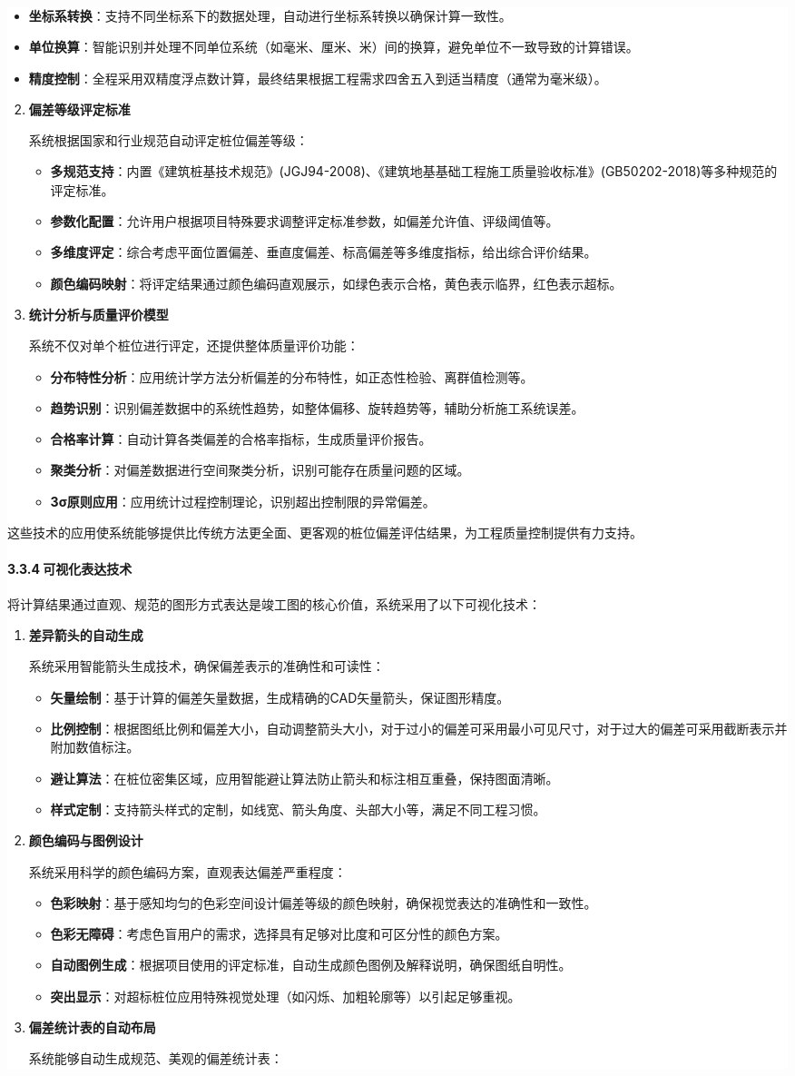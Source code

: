    - **坐标系转换**：支持不同坐标系下的数据处理，自动进行坐标系转换以确保计算一致性。
   
   - **单位换算**：智能识别并处理不同单位系统（如毫米、厘米、米）间的换算，避免单位不一致导致的计算错误。
   
   - **精度控制**：全程采用双精度浮点数计算，最终结果根据工程需求四舍五入到适当精度（通常为毫米级）。

2. **偏差等级评定标准**

   系统根据国家和行业规范自动评定桩位偏差等级：

   - **多规范支持**：内置《建筑桩基技术规范》(JGJ94-2008)、《建筑地基基础工程施工质量验收标准》(GB50202-2018)等多种规范的评定标准。
   
   - **参数化配置**：允许用户根据项目特殊要求调整评定标准参数，如偏差允许值、评级阈值等。
   
   - **多维度评定**：综合考虑平面位置偏差、垂直度偏差、标高偏差等多维度指标，给出综合评价结果。
   
   - **颜色编码映射**：将评定结果通过颜色编码直观展示，如绿色表示合格，黄色表示临界，红色表示超标。

3. **统计分析与质量评价模型**

   系统不仅对单个桩位进行评定，还提供整体质量评价功能：

   - **分布特性分析**：应用统计学方法分析偏差的分布特性，如正态性检验、离群值检测等。
   
   - **趋势识别**：识别偏差数据中的系统性趋势，如整体偏移、旋转趋势等，辅助分析施工系统误差。
   
   - **合格率计算**：自动计算各类偏差的合格率指标，生成质量评价报告。
   
   - **聚类分析**：对偏差数据进行空间聚类分析，识别可能存在质量问题的区域。
   
   - **3σ原则应用**：应用统计过程控制理论，识别超出控制限的异常偏差。

这些技术的应用使系统能够提供比传统方法更全面、更客观的桩位偏差评估结果，为工程质量控制提供有力支持。

#### 3.3.4 可视化表达技术

将计算结果通过直观、规范的图形方式表达是竣工图的核心价值，系统采用了以下可视化技术：

1. **差异箭头的自动生成**

   系统采用智能箭头生成技术，确保偏差表示的准确性和可读性：

   - **矢量绘制**：基于计算的偏差矢量数据，生成精确的CAD矢量箭头，保证图形精度。
   
   - **比例控制**：根据图纸比例和偏差大小，自动调整箭头大小，对于过小的偏差可采用最小可见尺寸，对于过大的偏差可采用截断表示并附加数值标注。
   
   - **避让算法**：在桩位密集区域，应用智能避让算法防止箭头和标注相互重叠，保持图面清晰。
   
   - **样式定制**：支持箭头样式的定制，如线宽、箭头角度、头部大小等，满足不同工程习惯。

2. **颜色编码与图例设计**

   系统采用科学的颜色编码方案，直观表达偏差严重程度：

   - **色彩映射**：基于感知均匀的色彩空间设计偏差等级的颜色映射，确保视觉表达的准确性和一致性。
   
   - **色彩无障碍**：考虑色盲用户的需求，选择具有足够对比度和可区分性的颜色方案。
   
   - **自动图例生成**：根据项目使用的评定标准，自动生成颜色图例及解释说明，确保图纸自明性。
   
   - **突出显示**：对超标桩位应用特殊视觉处理（如闪烁、加粗轮廓等）以引起足够重视。

3. **偏差统计表的自动布局**

   系统能够自动生成规范、美观的偏差统计表：
